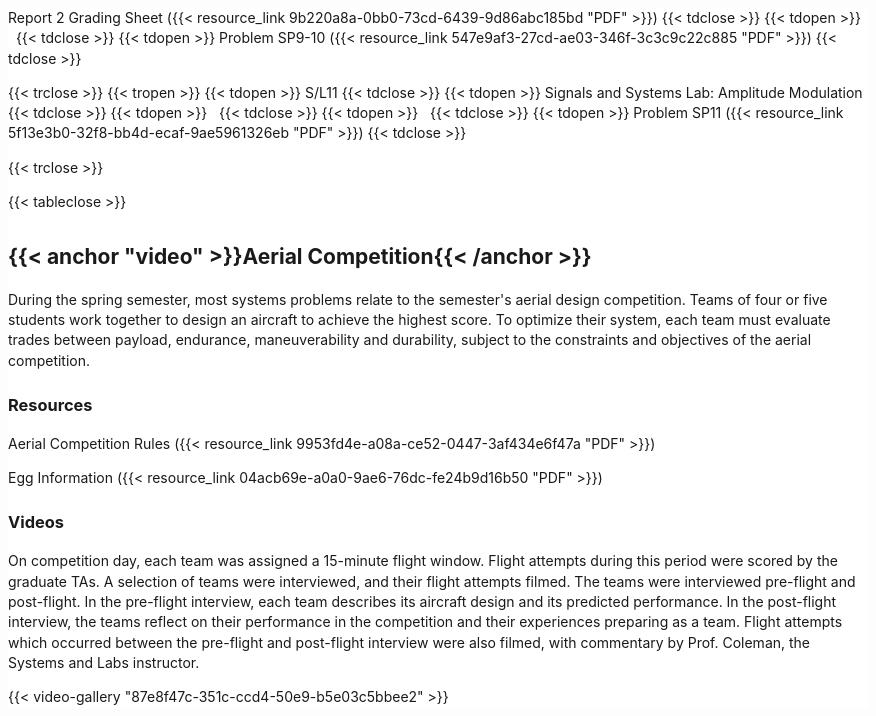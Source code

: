 Report 2 Grading Sheet ({{< resource_link 9b220a8a-0bb0-73cd-6439-9d86abc185bd "PDF" >}})
{{< tdclose >}}
{{< tdopen >}}
 
{{< tdclose >}}
{{< tdopen >}}
Problem SP9-10 ({{< resource_link 547e9af3-27cd-ae03-346f-3c3c9c22c885 "PDF" >}})
{{< tdclose >}}

{{< trclose >}}
{{< tropen >}}
{{< tdopen >}}
S/L11
{{< tdclose >}}
{{< tdopen >}}
Signals and Systems Lab: Amplitude Modulation
{{< tdclose >}}
{{< tdopen >}}
 
{{< tdclose >}}
{{< tdopen >}}
 
{{< tdclose >}}
{{< tdopen >}}
Problem SP11 ({{< resource_link 5f13e3b0-32f8-bb4d-ecaf-9ae5961326eb "PDF" >}})
{{< tdclose >}}

{{< trclose >}}

{{< tableclose >}}

{{< anchor "video" >}}Aerial Competition{{< /anchor >}}
-------------------------------------------------------

During the spring semester, most systems problems relate to the semester's aerial design competition. Teams of four or five students work together to design an aircraft to achieve the highest score. To optimize their system, each team must evaluate trades between payload, endurance, maneuverability and durability, subject to the constraints and objectives of the aerial competition.

### Resources

Aerial Competition Rules ({{< resource_link 9953fd4e-a08a-ce52-0447-3af434e6f47a "PDF" >}})

Egg Information ({{< resource_link 04acb69e-a0a0-9ae6-76dc-fe24b9d16b50 "PDF" >}})

### Videos

On competition day, each team was assigned a 15-minute flight window. Flight attempts during this period were scored by the graduate TAs. A selection of teams were interviewed, and their flight attempts filmed. The teams were interviewed pre-flight and post-flight. In the pre-flight interview, each team describes its aircraft design and its predicted performance. In the post-flight interview, the teams reflect on their performance in the competition and their experiences preparing as a team. Flight attempts which occurred between the pre-flight and post-flight interview were also filmed, with commentary by Prof. Coleman, the Systems and Labs instructor.

{{< video-gallery "87e8f47c-351c-ccd4-50e9-b5e03c5bbee2" >}}
